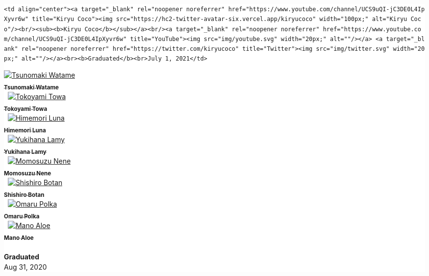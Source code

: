     <td align="center"><a target="_blank" rel="noopener noreferrer" href="https://www.youtube.com/channel/UCS9uQI-jC3DE0L4IpXyvr6w" title="Kiryu Coco"><img src="https://hc2-twitter-avatar-six.vercel.app/kiryucoco" width="100px;" alt="Kiryu Coco"/><br/><sub><b>Kiryu Coco</b></sub></a><br/><a target="_blank" rel="noopener noreferrer" href="https://www.youtube.com/channel/UCS9uQI-jC3DE0L4IpXyvr6w" title="YouTube"><img src="img/youtube.svg" width="20px;" alt=""/></a> <a target="_blank" rel="noopener noreferrer" href="https://twitter.com/kiryucoco" title="Twitter"><img src="img/twitter.svg" width="20px;" alt=""/></a><br><b>Graduated</b><br>July 1, 2021</td>
  </tr>
  <tr>
    <td align="center"><a target="_blank" rel="noopener noreferrer" href="https://www.youtube.com/channel/UCqm3BQLlJfvkTsX_hvm0UmA" title="Tsunomaki Watame"><img src="https://hc2-twitter-avatar-six.vercel.app/tsunomakiwatame" width="100px;" alt="Tsunomaki Watame"/><br/><sub><b>Tsunomaki Watame</b></sub></a><br/><a target="_blank" rel="noopener noreferrer" href="https://www.youtube.com/channel/UCqm3BQLlJfvkTsX_hvm0UmA" title="YouTube"><img src="img/youtube.svg" width="20px;" alt=""/></a> <a target="_blank" rel="noopener noreferrer" href="https://twitter.com/tsunomakiwatame" title="Twitter"><img src="img/twitter.svg" width="20px;" alt=""/></a></td>
    <td align="center"><a target="_blank" rel="noopener noreferrer" href="https://www.youtube.com/channel/UC1uv2Oq6kNxgATlCiez59hw" title="Tokoyami Towa"><img src="https://hc2-twitter-avatar-six.vercel.app/tokoyamitowa" width="100px;" alt="Tokoyami Towa"/><br/><sub><b>Tokoyami Towa</b></sub></a><br/><a target="_blank" rel="noopener noreferrer" href="https://www.youtube.com/channel/UC1uv2Oq6kNxgATlCiez59hw" title="YouTube"><img src="img/youtube.svg" width="20px;" alt=""/></a> <a target="_blank" rel="noopener noreferrer" href="https://twitter.com/tokoyamitowa" title="Twitter"><img src="img/twitter.svg" width="20px;" alt=""/></a></td>
    <td align="center"><a target="_blank" rel="noopener noreferrer" href="https://www.youtube.com/channel/UCa9Y57gfeY0Zro_noHRVrnw" title="Himemori Luna"><img src="https://hc2-twitter-avatar-six.vercel.app/himemoriluna" width="100px;" alt="Himemori Luna"/><br/><sub><b>Himemori Luna</b></sub></a><br/><a target="_blank" rel="noopener noreferrer" href="https://www.youtube.com/channel/UCa9Y57gfeY0Zro_noHRVrnw" title="YouTube"><img src="img/youtube.svg" width="20px;" alt=""/></a> <a target="_blank" rel="noopener noreferrer" href="https://twitter.com/himemoriluna" title="Twitter"><img src="img/twitter.svg" width="20px;" alt=""/></a></td>
    <td align="center"><a target="_blank" rel="noopener noreferrer" href="https://www.youtube.com/channel/UCFKOVgVbGmX65RxO3EtH3iw" title="Yukihana Lamy"><img src="https://hc2-twitter-avatar-six.vercel.app/yukihanalamy" width="100px;" alt="Yukihana Lamy"/><br/><sub><b>Yukihana Lamy</b></sub></a><br/><a target="_blank" rel="noopener noreferrer" href="https://www.youtube.com/channel/UCFKOVgVbGmX65RxO3EtH3iw" title="YouTube"><img src="img/youtube.svg" width="20px;" alt=""/></a> <a target="_blank" rel="noopener noreferrer" href="https://twitter.com/yukihanalamy" title="Twitter"><img src="img/twitter.svg" width="20px;" alt=""/></a></td>
    <td align="center"><a target="_blank" rel="noopener noreferrer" href="https://www.youtube.com/channel/UCAWSyEs_Io8MtpY3m-zqILA" title="Momosuzu Nene"><img src="https://hc2-twitter-avatar-six.vercel.app/momosuzunene" width="100px;" alt="Momosuzu Nene"/><br/><sub><b>Momosuzu Nene</b></sub></a><br/><a target="_blank" rel="noopener noreferrer" href="https://www.youtube.com/channel/UCAWSyEs_Io8MtpY3m-zqILA" title="YouTube"><img src="img/youtube.svg" width="20px;" alt=""/></a> <a target="_blank" rel="noopener noreferrer" href="https://twitter.com/momosuzunene" title="Twitter"><img src="img/twitter.svg" width="20px;" alt=""/></a></td>
  </tr>
  <tr>
    <td align="center"><a target="_blank" rel="noopener noreferrer" href="https://www.youtube.com/channel/UCUKD-uaobj9jiqB-VXt71mA" title="Shishiro Botan"><img src="https://hc2-twitter-avatar-six.vercel.app/shishirobotan" width="100px;" alt="Shishiro Botan"/><br/><sub><b>Shishiro Botan</b></sub></a><br/><a target="_blank" rel="noopener noreferrer" href="https://www.youtube.com/channel/UCUKD-uaobj9jiqB-VXt71mA" title="YouTube"><img src="img/youtube.svg" width="20px;" alt=""/></a> <a target="_blank" rel="noopener noreferrer" href="https://twitter.com/shishirobotan" title="Twitter"><img src="img/twitter.svg" width="20px;" alt=""/></a></td>
    <td align="center"><a target="_blank" rel="noopener noreferrer" href="https://www.youtube.com/channel/UCK9V2B22uJYu3N7eR_BT9QA" title="Omaru Polka"><img src="https://hc2-twitter-avatar-six.vercel.app/omarupolka" width="100px;" alt="Omaru Polka"/><br/><sub><b>Omaru Polka</b></sub></a><br/><a target="_blank" rel="noopener noreferrer" href="https://www.youtube.com/channel/UCK9V2B22uJYu3N7eR_BT9QA" title="YouTube"><img src="img/youtube.svg" width="20px;" alt=""/></a> <a target="_blank" rel="noopener noreferrer" href="https://twitter.com/omarupolka" title="Twitter"><img src="img/twitter.svg" width="20px;" alt=""/></a></td>
    <td align="center"><a target="_blank" rel="noopener noreferrer" href="https://www.youtube.com/channel/UCgZuwn-O7Szh9cAgHqJ6vjw" title="Mano Aloe"><img src="https://hc2-twitter-avatar-six.vercel.app/manoaloe" width="100px;" alt="Mano Aloe"/><br/><sub><b>Mano Aloe</b></sub></a><br/><a target="_blank" rel="noopener noreferrer" href="https://www.youtube.com/channel/UCgZuwn-O7Szh9cAgHqJ6vjw" title="YouTube"><img src="img/youtube.svg" width="20px;" alt=""/></a> <a target="_blank" rel="noopener noreferrer" href="https://twitter.com/manoaloe" title="Twitter"><img src="img/twitter.svg" width="20px;" alt=""/></a><br><b>Graduated</b><br>Aug 31, 2020</td>
  </tr>
  <tr>
    <td align="center">
